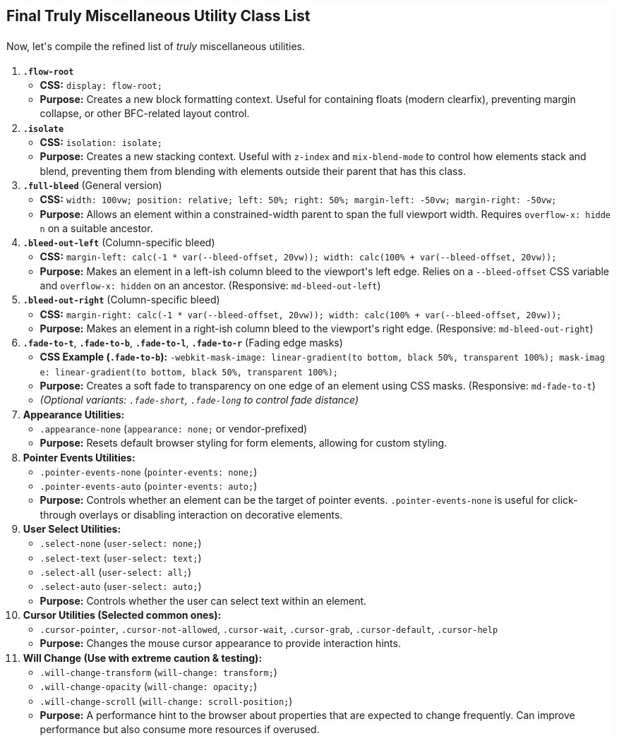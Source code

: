 

## Final Truly Miscellaneous Utility Class List

Now, let's compile the refined list of *truly* miscellaneous utilities.

1.  **`.flow-root`**
    *   **CSS:** `display: flow-root;`
    *   **Purpose:** Creates a new block formatting context. Useful for containing floats (modern clearfix), preventing margin collapse, or other BFC-related layout control.
2.  **`.isolate`**
    *   **CSS:** `isolation: isolate;`
    *   **Purpose:** Creates a new stacking context. Useful with `z-index` and `mix-blend-mode` to control how elements stack and blend, preventing them from blending with elements outside their parent that has this class.
3.  **`.full-bleed`** (General version)
    *   **CSS:** `width: 100vw; position: relative; left: 50%; right: 50%; margin-left: -50vw; margin-right: -50vw;`
    *   **Purpose:** Allows an element within a constrained-width parent to span the full viewport width. Requires `overflow-x: hidden` on a suitable ancestor.
4.  **`.bleed-out-left`** (Column-specific bleed)
    *   **CSS:** `margin-left: calc(-1 * var(--bleed-offset, 20vw)); width: calc(100% + var(--bleed-offset, 20vw));`
    *   **Purpose:** Makes an element in a left-ish column bleed to the viewport's left edge. Relies on a `--bleed-offset` CSS variable and `overflow-x: hidden` on an ancestor. (Responsive: `md-bleed-out-left`)
5.  **`.bleed-out-right`** (Column-specific bleed)
    *   **CSS:** `margin-right: calc(-1 * var(--bleed-offset, 20vw)); width: calc(100% + var(--bleed-offset, 20vw));`
    *   **Purpose:** Makes an element in a right-ish column bleed to the viewport's right edge. (Responsive: `md-bleed-out-right`)
6.  **`.fade-to-t`**, **`.fade-to-b`**, **`.fade-to-l`**, **`.fade-to-r`** (Fading edge masks)
    *   **CSS Example (`.fade-to-b`):** `-webkit-mask-image: linear-gradient(to bottom, black 50%, transparent 100%); mask-image: linear-gradient(to bottom, black 50%, transparent 100%);`
    *   **Purpose:** Creates a soft fade to transparency on one edge of an element using CSS masks. (Responsive: `md-fade-to-t`)
    *   *(Optional variants: `.fade-short`, `.fade-long` to control fade distance)*
7.  **Appearance Utilities:**
    *   `.appearance-none` (`appearance: none;` or vendor-prefixed)
    *   **Purpose:** Resets default browser styling for form elements, allowing for custom styling.
8.  **Pointer Events Utilities:**
    *   `.pointer-events-none` (`pointer-events: none;`)
    *   `.pointer-events-auto` (`pointer-events: auto;`)
    *   **Purpose:** Controls whether an element can be the target of pointer events. `.pointer-events-none` is useful for click-through overlays or disabling interaction on decorative elements.
9.  **User Select Utilities:**
    *   `.select-none` (`user-select: none;`)
    *   `.select-text` (`user-select: text;`)
    *   `.select-all` (`user-select: all;`)
    *   `.select-auto` (`user-select: auto;`)
    *   **Purpose:** Controls whether the user can select text within an element.
10. **Cursor Utilities (Selected common ones):**
    *   `.cursor-pointer`, `.cursor-not-allowed`, `.cursor-wait`, `.cursor-grab`, `.cursor-default`, `.cursor-help`
    *   **Purpose:** Changes the mouse cursor appearance to provide interaction hints.
11. **Will Change (Use with extreme caution & testing):**
    *   `.will-change-transform` (`will-change: transform;`)
    *   `.will-change-opacity` (`will-change: opacity;`)
    *   `.will-change-scroll` (`will-change: scroll-position;`)
    *   **Purpose:** A performance hint to the browser about properties that are expected to change frequently. Can improve performance but also consume more resources if overused.
